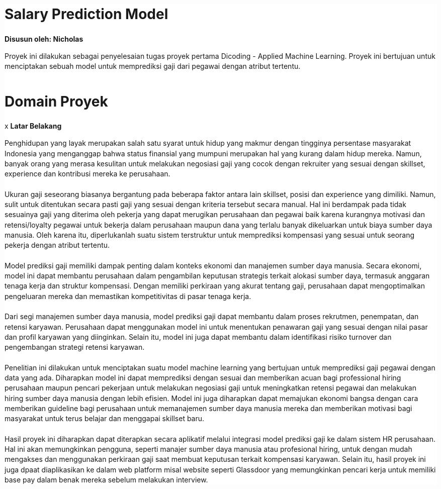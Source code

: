 # Salary Prediction Model


**Disusun oleh: Nicholas**

Proyek ini dilakukan sebagai penyelesaian tugas proyek pertama Dicoding - Applied Machine Learning. Proyek ini bertujuan untuk menciptakan sebuah model untuk memprediksi gaji dari pegawai dengan atribut tertentu.

# Domain Proyek
x
**Latar Belakang**

Penghidupan yang layak merupakan salah satu syarat untuk hidup yang makmur dengan tingginya persentase masyarakat Indonesia yang menganggap bahwa status finansial yang mumpuni merupakan hal yang kurang dalam hidup mereka. Namun, banyak orang yang merasa kesulitan untuk melakukan negosiasi gaji yang cocok dengan rekruiter yang sesuai dengan skillset, experience dan kontribusi mereka ke perusahaan.
<br><br>
Ukuran gaji seseorang biasanya bergantung pada beberapa faktor antara lain skillset, posisi dan experience yang dimiliki. Namun, sulit untuk ditentukan secara pasti gaji yang sesuai dengan kriteria tersebut secara manual. Hal ini berdampak pada tidak sesuainya gaji yang diterima oleh pekerja yang dapat merugikan perusahaan dan pegawai baik karena kurangnya motivasi dan retensi/loyalty pegawai untuk bekerja dalam perusahaan maupun dana yang terlalu banyak dikeluarkan untuk biaya sumber daya manusia. Oleh karena itu, diperlukanlah suatu sistem terstruktur untuk memprediksi kompensasi yang sesuai untuk seorang pekerja dengan atribut tertentu.
<br><br>
Model prediksi gaji memiliki dampak penting dalam konteks ekonomi dan manajemen sumber daya manusia. Secara ekonomi, model ini dapat membantu perusahaan dalam pengambilan keputusan strategis terkait alokasi sumber daya, termasuk anggaran tenaga kerja dan struktur kompensasi. Dengan memiliki perkiraan yang akurat tentang gaji, perusahaan dapat mengoptimalkan pengeluaran mereka dan memastikan kompetitivitas di pasar tenaga kerja.
<br><br>
Dari segi manajemen sumber daya manusia, model prediksi gaji dapat membantu dalam proses rekrutmen, penempatan, dan retensi karyawan. Perusahaan dapat menggunakan model ini untuk menentukan penawaran gaji yang sesuai dengan nilai pasar dan profil karyawan yang diinginkan. Selain itu, model ini juga dapat membantu dalam identifikasi risiko turnover dan pengembangan strategi retensi karyawan.
<br><br>
Penelitian ini dilakukan untuk menciptakan suatu model machine learning yang bertujuan untuk memprediksi gaji pegawai dengan data yang ada. Diharapkan model ini dapat memprediksi dengan sesuai dan memberikan acuan bagi professional hiring perusahaan maupun pencari pekerjaan untuk melakukan negosiasi gaji untuk meningkatkan retensi pegawai dan melakukan hiring sumber daya manusia dengan lebih efisien. Model ini juga diharapkan dapat memajukan ekonomi bangsa  dengan cara memberikan guideline bagi perusahaan untuk memanajemen sumber daya manusia mereka dan memberikan motivasi bagi masyarakat untuk terus belajar dan menggapai skillset baru.
<br><br>
Hasil proyek ini diharapkan dapat diterapkan secara aplikatif melalui integrasi model prediksi gaji ke dalam sistem HR perusahaan. Hal ini akan memungkinkan pengguna, seperti manajer sumber daya manusia atau profesional hiring, untuk dengan mudah mengakses dan menggunakan perkiraan gaji saat membuat keputusan terkait kompensasi karyawan. Selain itu, hasil proyek ini juga dpaat diaplikasikan ke dalam web platform misal website seperti Glassdoor yang memungkinkan pencari kerja untuk memiliki base pay dalam benak mereka sebelum melakukan interview.
